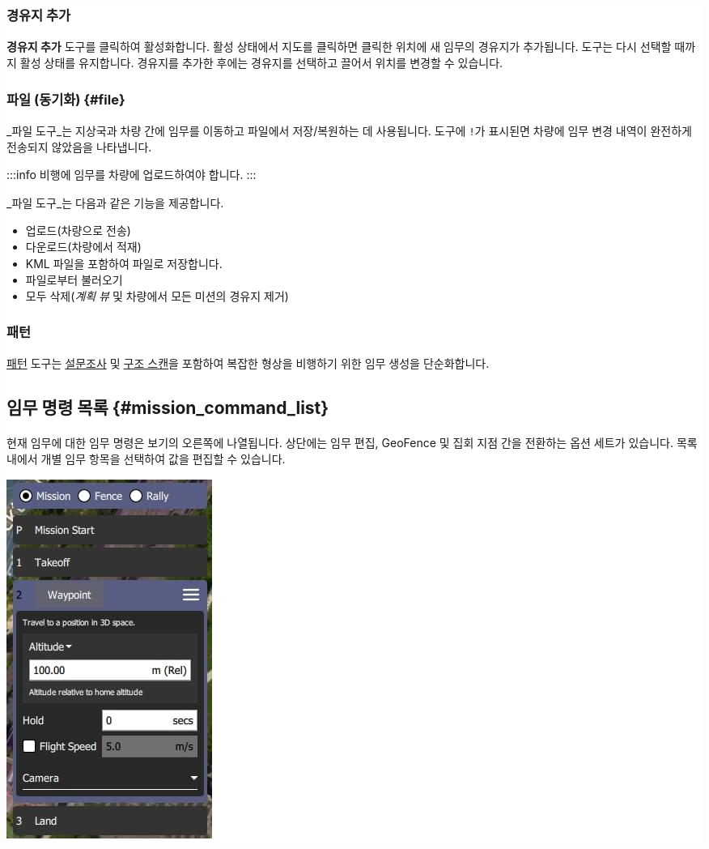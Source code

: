 ### 경유지 추가

**경유지 추가** 도구를 클릭하여 활성화합니다. 활성 상태에서 지도를 클릭하면 클릭한 위치에 새 임무의 경유지가 추가됩니다.
도구는 다시 선택할 때까지 활성 상태를 유지합니다.
경유지를 추가한 후에는 경유지를 선택하고 끌어서 위치를 변경할 수 있습니다.

### 파일 (동기화) {#file}

_파일 도구_는 지상국과 차량 간에 임무를 이동하고 파일에서 저장/복원하는 데 사용됩니다.
도구에 `!`가 표시된면 차량에 임무 변경 내역이 완전하게 전송되지 않았음을 나타냅니다.

:::info
비행에 임무를 차량에 업로드하여야 합니다.
:::

_파일 도구_는 다음과 같은 기능을 제공합니다.

- 업로드(차량으로 전송)
- 다운로드(차량에서 적재)
- KML 파일을 포함하여 파일로 저장합니다.
- 파일로부터 불러오기
- 모두 삭제(_계획 뷰_ 및 차량에서 모든 미션의 경유지 제거)

### 패턴

[패턴](Pattern.md) 도구는 [설문조사](../plan_view/pattern_survey.md) 및 [구조 스캔](../plan_view/pattern_structure_scan_v2.md)을 포함하여 복잡한 형상을 비행하기 위한 임무 생성을 단순화합니다.

## 임무 명령 목록 {#mission_command_list}

현재 임무에 대한 임무 명령은 보기의 오른쪽에 나열됩니다.
상단에는 임무 편집, GeoFence 및 집회 지점 간을 전환하는 옵션 세트가 있습니다.
목록 내에서 개별 임무 항목을 선택하여 값을 편집할 수 있습니다.

![임무 명령 목록](../../../assets/plan/mission/mission_command_list.jpg)
